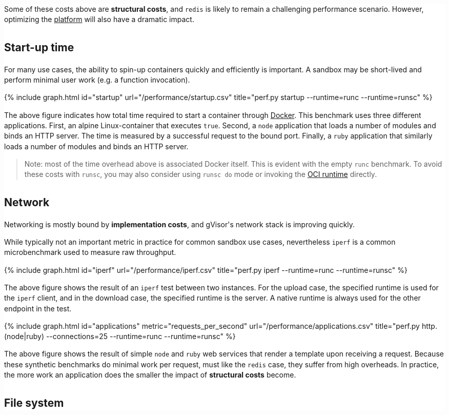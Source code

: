 Some of these costs above are **structural costs**, and `redis` is likely to
remain a challenging performance scenario. However, optimizing the
[platform](/docs/architecture_guide/platforms/) will also have a dramatic
impact.

## Start-up time

For many use cases, the ability to spin-up containers quickly and efficiently is
important. A sandbox may be short-lived and perform minimal user work (e.g. a
function invocation).

{% include graph.html id="startup" url="/performance/startup.csv" title="perf.py
startup --runtime=runc --runtime=runsc" %}

The above figure indicates how total time required to start a container through
[Docker][docker]. This benchmark uses three different applications. First, an
alpine Linux-container that executes `true`. Second, a `node` application that
loads a number of modules and binds an HTTP server. The time is measured by a
successful request to the bound port. Finally, a `ruby` application that
similarly loads a number of modules and binds an HTTP server.

> Note: most of the time overhead above is associated Docker itself. This is
> evident with the empty `runc` benchmark. To avoid these costs with `runsc`,
> you may also consider using `runsc do` mode or invoking the
> [OCI runtime](../user_guide/quick_start/oci.md) directly.

## Network

Networking is mostly bound by **implementation costs**, and gVisor's network
stack is improving quickly.

While typically not an important metric in practice for common sandbox use
cases, nevertheless `iperf` is a common microbenchmark used to measure raw
throughput.

{% include graph.html id="iperf" url="/performance/iperf.csv" title="perf.py
iperf --runtime=runc --runtime=runsc" %}

The above figure shows the result of an `iperf` test between two instances. For
the upload case, the specified runtime is used for the `iperf` client, and in
the download case, the specified runtime is the server. A native runtime is
always used for the other endpoint in the test.

{% include graph.html id="applications" metric="requests_per_second"
url="/performance/applications.csv" title="perf.py http.(node|ruby)
--connections=25 --runtime=runc --runtime=runsc" %}

The above figure shows the result of simple `node` and `ruby` web services that
render a template upon receiving a request. Because these synthetic benchmarks
do minimal work per request, must like the `redis` case, they suffer from high
overheads. In practice, the more work an application does the smaller the impact
of **structural costs** become.

## File system


[ab]: https://en.wikipedia.org/wiki/ApacheBench
[benchmark-tools]: https://github.com/google/gvisor/tree/master/benchmarks
[gce]: https://cloud.google.com/compute/
[cnn]: https://github.com/aymericdamien/TensorFlow-Examples/blob/master/examples/3_NeuralNetworks/convolutional_network.py
[docker]: https://docker.io
[redis-benchmark]: https://redis.io/topics/benchmarks
[vfs]: https://en.wikipedia.org/wiki/Virtual_file_system